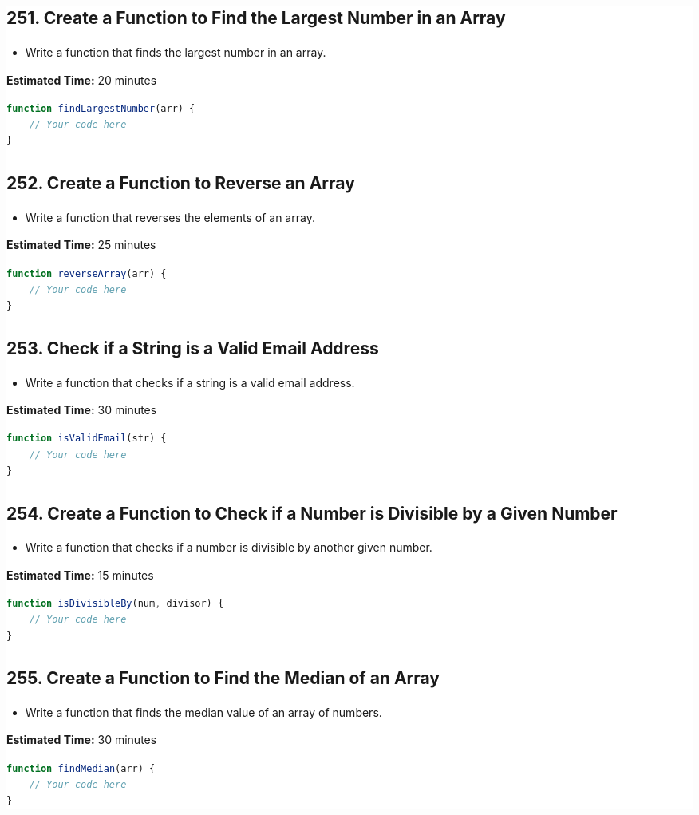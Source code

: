 ## 251. Create a Function to Find the Largest Number in an Array
- Write a function that finds the largest number in an array.

**Estimated Time:** 20 minutes

```javascript
function findLargestNumber(arr) {
    // Your code here
}
```

 ## 252. Create a Function to Reverse an Array
- Write a function that reverses the elements of an array.

**Estimated Time:** 25 minutes

```javascript
function reverseArray(arr) {
    // Your code here
}
```

 ## 253. Check if a String is a Valid Email Address
- Write a function that checks if a string is a valid email address.

**Estimated Time:** 30 minutes

```javascript
function isValidEmail(str) {
    // Your code here
}
```

 ## 254. Create a Function to Check if a Number is Divisible by a Given Number
- Write a function that checks if a number is divisible by another given number.

**Estimated Time:** 15 minutes

```javascript
function isDivisibleBy(num, divisor) {
    // Your code here
}
```

 ## 255. Create a Function to Find the Median of an Array
- Write a function that finds the median value of an array of numbers.

**Estimated Time:** 30 minutes

```javascript
function findMedian(arr) {
    // Your code here
}
```
